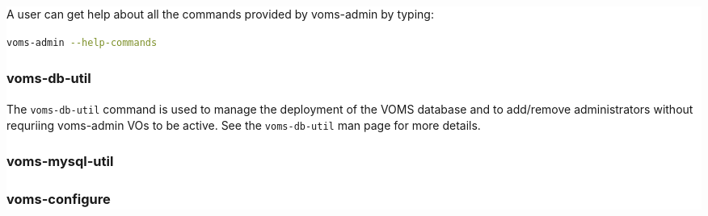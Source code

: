 A user can get help about all the commands provided by voms-admin by typing:

```bash
voms-admin --help-commands
```
### voms-db-util <a name="cli-voms-db-util">&nbsp;</a>

The `voms-db-util` command is used to manage the deployment of the VOMS database and to add/remove administrators without requriing voms-admin VOs to be active. See the `voms-db-util` man page
for more details.

### voms-mysql-util <a name="cli-voms-mysql-util">&nbsp;</a>

### voms-configure <a name="cli-voms-configure">&nbsp;</a>

[jspg-policies]: https://documents.egi.eu/public/RetrieveFile?docid=79&version=6&filename=EGI-SPG-VOManagement-V1_0.pdf
